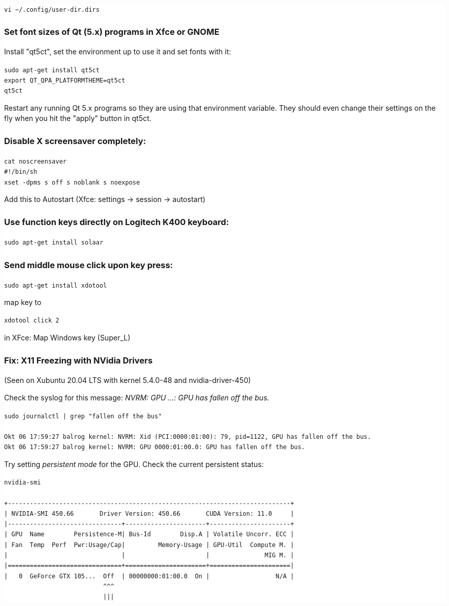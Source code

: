     vi ~/.config/user-dir.dirs


### Set font sizes of Qt (5.x) programs in Xfce or GNOME

Install "qt5ct", set the environment up to use it and set fonts with it:

    sudo apt-get install qt5ct
    export QT_QPA_PLATFORMTHEME=qt5ct
    qt5ct

Restart any running Qt 5.x programs so they are using that environment
variable. They should even change their settings on the fly when you hit the
"apply" button in qt5ct.


### Disable X screensaver completely:

    cat noscreensaver
    #!/bin/sh
    xset -dpms s off s noblank s noexpose

Add this to Autostart (Xfce: settings -> session -> autostart)


### Use function keys directly on Logitech K400 keyboard:

    sudo apt-get install solaar


### Send middle mouse click upon key press:

    sudo apt-get install xdotool

map key to

    xdotool click 2

in XFce: Map Windows key (Super_L)


### Fix: X11 Freezing with NVidia Drivers

(Seen on Xubuntu 20.04 LTS with kernel 5.4.0-48 and nvidia-driver-450)

Check the syslog for this message:
_NVRM: GPU ...: GPU has fallen off the bus._

    sudo journalctl | grep "fallen off the bus"

    Okt 06 17:59:27 balrog kernel: NVRM: Xid (PCI:0000:01:00): 79, pid=1122, GPU has fallen off the bus.
    Okt 06 17:59:27 balrog kernel: NVRM: GPU 0000:01:00.0: GPU has fallen off the bus.

Try setting _persistent mode_ for the GPU.
Check the current persistent status:

```
nvidia-smi

+-----------------------------------------------------------------------------+
| NVIDIA-SMI 450.66       Driver Version: 450.66       CUDA Version: 11.0     |
|-------------------------------+----------------------+----------------------+
| GPU  Name        Persistence-M| Bus-Id        Disp.A | Volatile Uncorr. ECC |
| Fan  Temp  Perf  Pwr:Usage/Cap|         Memory-Usage | GPU-Util  Compute M. |
|                               |                      |               MIG M. |
|===============================+======================+======================|
|   0  GeForce GTX 105...  Off  | 00000000:01:00.0  On |                  N/A |
                           ^^^
                           |||
```
